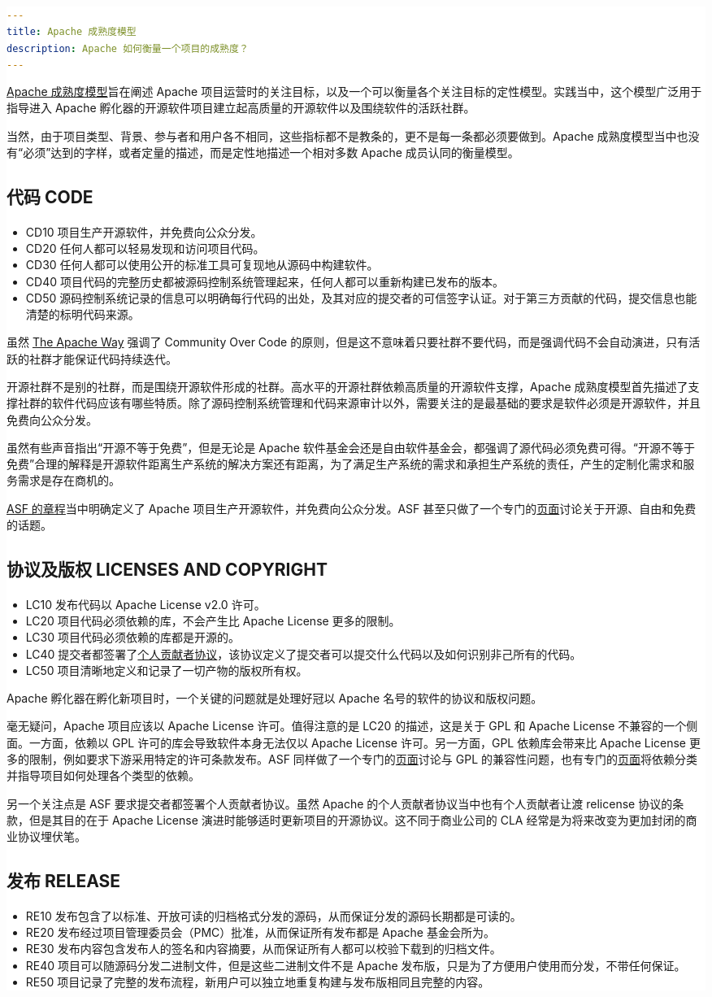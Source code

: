 ```yaml
---
title: Apache 成熟度模型
description: Apache 如何衡量一个项目的成熟度？
---
```


[Apache 成熟度模型](https://community.apache.org/apache-way/apache-project-maturity-model.html)旨在阐述 Apache 项目运营时的关注目标，以及一个可以衡量各个关注目标的定性模型。实践当中，这个模型广泛用于指导进入 Apache 孵化器的开源软件项目建立起高质量的开源软件以及围绕软件的活跃社群。

当然，由于项目类型、背景、参与者和用户各不相同，这些指标都不是教条的，更不是每一条都必须要做到。Apache 成熟度模型当中也没有“必须”达到的字样，或者定量的描述，而是定性地描述一个相对多数 Apache 成员认同的衡量模型。

## 代码 CODE

* CD10 项目生产开源软件，并免费向公众分发。
* CD20 任何人都可以轻易发现和访问项目代码。
* CD30 任何人都可以使用公开的标准工具可复现地从源码中构建软件。
* CD40 项目代码的完整历史都被源码控制系统管理起来，任何人都可以重新构建已发布的版本。
* CD50 源码控制系统记录的信息可以明确每行代码的出处，及其对应的提交者的可信签字认证。对于第三方贡献的代码，提交信息也能清楚的标明代码来源。

虽然 [The Apache Way](https://www.apache.org/theapacheway/index.html) 强调了 Community Over Code 的原则，但是这不意味着只要社群不要代码，而是强调代码不会自动演进，只有活跃的社群才能保证代码持续迭代。

开源社群不是别的社群，而是围绕开源软件形成的社群。高水平的开源社群依赖高质量的开源软件支撑，Apache 成熟度模型首先描述了支撑社群的软件代码应该有哪些特质。除了源码控制系统管理和代码来源审计以外，需要关注的是最基础的要求是软件必须是开源软件，并且免费向公众分发。

虽然有些声音指出“开源不等于免费”，但是无论是 Apache 软件基金会还是自由软件基金会，都强调了源代码必须免费可得。“开源不等于免费”合理的解释是开源软件距离生产系统的解决方案还有距离，为了满足生产系统的需求和承担生产系统的责任，产生的定制化需求和服务需求是存在商机的。

[ASF 的章程](https://www.apache.org/foundation/bylaws.html#6.3)当中明确定义了 Apache 项目生产开源软件，并免费向公众分发。ASF 甚至只做了一个专门的[页面](https://www.apache.org/free/)讨论关于开源、自由和免费的话题。

## 协议及版权 LICENSES AND COPYRIGHT

* LC10 发布代码以 Apache License v2.0 许可。
* LC20 项目代码必须依赖的库，不会产生比 Apache License 更多的限制。
* LC30 项目代码必须依赖的库都是开源的。
* LC40 提交者都签署了[个人贡献者协议](http://apache.org/licenses/icla.pdf)，该协议定义了提交者可以提交什么代码以及如何识别非己所有的代码。
* LC50 项目清晰地定义和记录了一切产物的版权所有权。

Apache 孵化器在孵化新项目时，一个关键的问题就是处理好冠以 Apache 名号的软件的协议和版权问题。

毫无疑问，Apache 项目应该以 Apache License 许可。值得注意的是 LC20 的描述，这是关于 GPL 和 Apache License 不兼容的一个侧面。一方面，依赖以 GPL 许可的库会导致软件本身无法仅以 Apache License 许可。另一方面，GPL 依赖库会带来比 Apache License 更多的限制，例如要求下游采用特定的许可条款发布。ASF 同样做了一个专门的[页面](https://www.apache.org/licenses/GPL-compatibility.html)讨论与 GPL 的兼容性问题，也有专门的[页面](https://apache.org/legal/resolved.html)将依赖分类并指导项目如何处理各个类型的依赖。

另一个关注点是 ASF 要求提交者都签署个人贡献者协议。虽然 Apache 的个人贡献者协议当中也有个人贡献者让渡 relicense 协议的条款，但是其目的在于 Apache License 演进时能够适时更新项目的开源协议。这不同于商业公司的 CLA 经常是为将来改变为更加封闭的商业协议埋伏笔。

## 发布 RELEASE

* RE10 发布包含了以标准、开放可读的归档格式分发的源码，从而保证分发的源码长期都是可读的。
* RE20 发布经过项目管理委员会（PMC）批准，从而保证所有发布都是 Apache 基金会所为。
* RE30 发布内容包含发布人的签名和内容摘要，从而保证所有人都可以校验下载到的归档文件。
* RE40 项目可以随源码分发二进制文件，但是这些二进制文件不是 Apache 发布版，只是为了方便用户使用而分发，不带任何保证。
* RE50 项目记录了完整的发布流程，新用户可以独立地重复构建与发布版相同且完整的内容。
